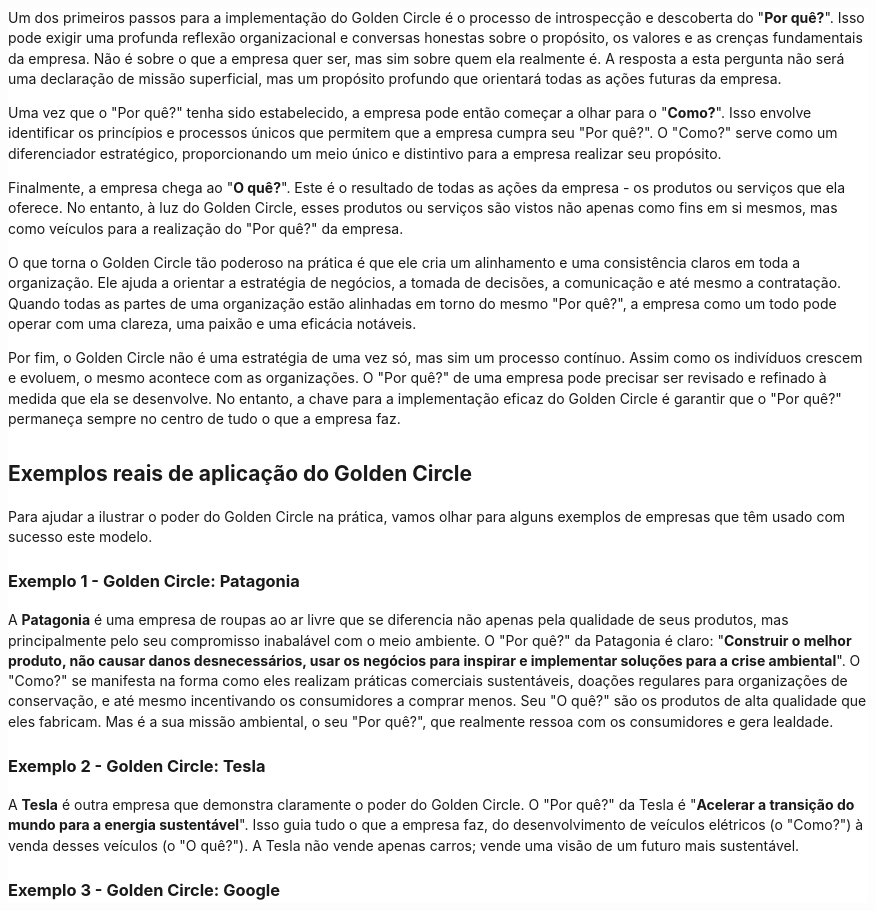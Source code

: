 Um dos primeiros passos para a implementação do Golden Circle é o processo de introspecção e descoberta do "**Por quê?**". Isso pode exigir uma profunda reflexão organizacional e conversas honestas sobre o propósito, os valores e as crenças fundamentais da empresa. Não é sobre o que a empresa quer ser, mas sim sobre quem ela realmente é. A resposta a esta pergunta não será uma declaração de missão superficial, mas um propósito profundo que orientará todas as ações futuras da empresa.

Uma vez que o "Por quê?" tenha sido estabelecido, a empresa pode então começar a olhar para o "**Como?**". Isso envolve identificar os princípios e processos únicos que permitem que a empresa cumpra seu "Por quê?". O "Como?" serve como um diferenciador estratégico, proporcionando um meio único e distintivo para a empresa realizar seu propósito.

Finalmente, a empresa chega ao "**O quê?**". Este é o resultado de todas as ações da empresa - os produtos ou serviços que ela oferece. No entanto, à luz do Golden Circle, esses produtos ou serviços são vistos não apenas como fins em si mesmos, mas como veículos para a realização do "Por quê?" da empresa.

O que torna o Golden Circle tão poderoso na prática é que ele cria um alinhamento e uma consistência claros em toda a organização. Ele ajuda a orientar a estratégia de negócios, a tomada de decisões, a comunicação e até mesmo a contratação. Quando todas as partes de uma organização estão alinhadas em torno do mesmo "Por quê?", a empresa como um todo pode operar com uma clareza, uma paixão e uma eficácia notáveis.

Por fim, o Golden Circle não é uma estratégia de uma vez só, mas sim um processo contínuo. Assim como os indivíduos crescem e evoluem, o mesmo acontece com as organizações. O "Por quê?" de uma empresa pode precisar ser revisado e refinado à medida que ela se desenvolve. No entanto, a chave para a implementação eficaz do Golden Circle é garantir que o "Por quê?" permaneça sempre no centro de tudo o que a empresa faz.

## Exemplos reais de aplicação do Golden Circle

Para ajudar a ilustrar o poder do Golden Circle na prática, vamos olhar para alguns exemplos de empresas que têm usado com sucesso este modelo.

### Exemplo 1 - Golden Circle: Patagonia

A **Patagonia** é uma empresa de roupas ao ar livre que se diferencia não apenas pela qualidade de seus produtos, mas principalmente pelo seu compromisso inabalável com o meio ambiente. O "Por quê?" da Patagonia é claro: "**Construir o melhor produto, não causar danos desnecessários, usar os negócios para inspirar e implementar soluções para a crise ambiental**". O "Como?" se manifesta na forma como eles realizam práticas comerciais sustentáveis, doações regulares para organizações de conservação, e até mesmo incentivando os consumidores a comprar menos. Seu "O quê?" são os produtos de alta qualidade que eles fabricam. Mas é a sua missão ambiental, o seu "Por quê?", que realmente ressoa com os consumidores e gera lealdade.

### Exemplo 2 - Golden Circle: Tesla

A **Tesla** é outra empresa que demonstra claramente o poder do Golden Circle. O "Por quê?" da Tesla é "**Acelerar a transição do mundo para a energia sustentável**". Isso guia tudo o que a empresa faz, do desenvolvimento de veículos elétricos (o "Como?") à venda desses veículos (o "O quê?"). A Tesla não vende apenas carros; vende uma visão de um futuro mais sustentável.

### Exemplo 3 - Golden Circle: Google
